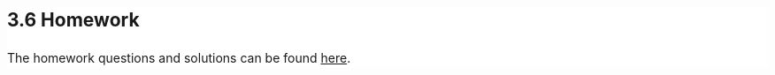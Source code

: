 <a id="homework"></a>
## 3.6 Homework
The homework questions and solutions can be found [here](homework/). 